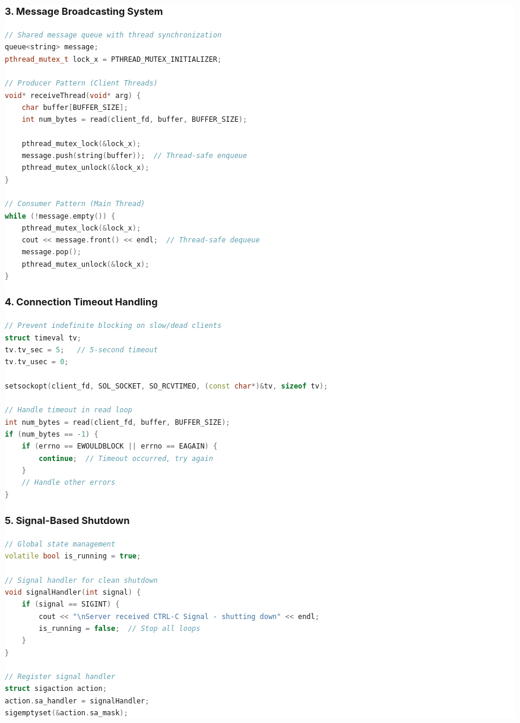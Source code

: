 
### 3. **Message Broadcasting System**

```cpp
// Shared message queue with thread synchronization
queue<string> message;
pthread_mutex_t lock_x = PTHREAD_MUTEX_INITIALIZER;

// Producer Pattern (Client Threads)
void* receiveThread(void* arg) {
    char buffer[BUFFER_SIZE];
    int num_bytes = read(client_fd, buffer, BUFFER_SIZE);

    pthread_mutex_lock(&lock_x);
    message.push(string(buffer));  // Thread-safe enqueue
    pthread_mutex_unlock(&lock_x);
}

// Consumer Pattern (Main Thread)
while (!message.empty()) {
    pthread_mutex_lock(&lock_x);
    cout << message.front() << endl;  // Thread-safe dequeue
    message.pop();
    pthread_mutex_unlock(&lock_x);
}
```

### 4. **Connection Timeout Handling**

```cpp
// Prevent indefinite blocking on slow/dead clients
struct timeval tv;
tv.tv_sec = 5;   // 5-second timeout
tv.tv_usec = 0;

setsockopt(client_fd, SOL_SOCKET, SO_RCVTIMEO, (const char*)&tv, sizeof tv);

// Handle timeout in read loop
int num_bytes = read(client_fd, buffer, BUFFER_SIZE);
if (num_bytes == -1) {
    if (errno == EWOULDBLOCK || errno == EAGAIN) {
        continue;  // Timeout occurred, try again
    }
    // Handle other errors
}
```

### 5. **Signal-Based Shutdown**

```cpp
// Global state management
volatile bool is_running = true;

// Signal handler for clean shutdown
void signalHandler(int signal) {
    if (signal == SIGINT) {
        cout << "\nServer received CTRL-C Signal - shutting down" << endl;
        is_running = false;  // Stop all loops
    }
}

// Register signal handler
struct sigaction action;
action.sa_handler = signalHandler;
sigemptyset(&action.sa_mask);
```